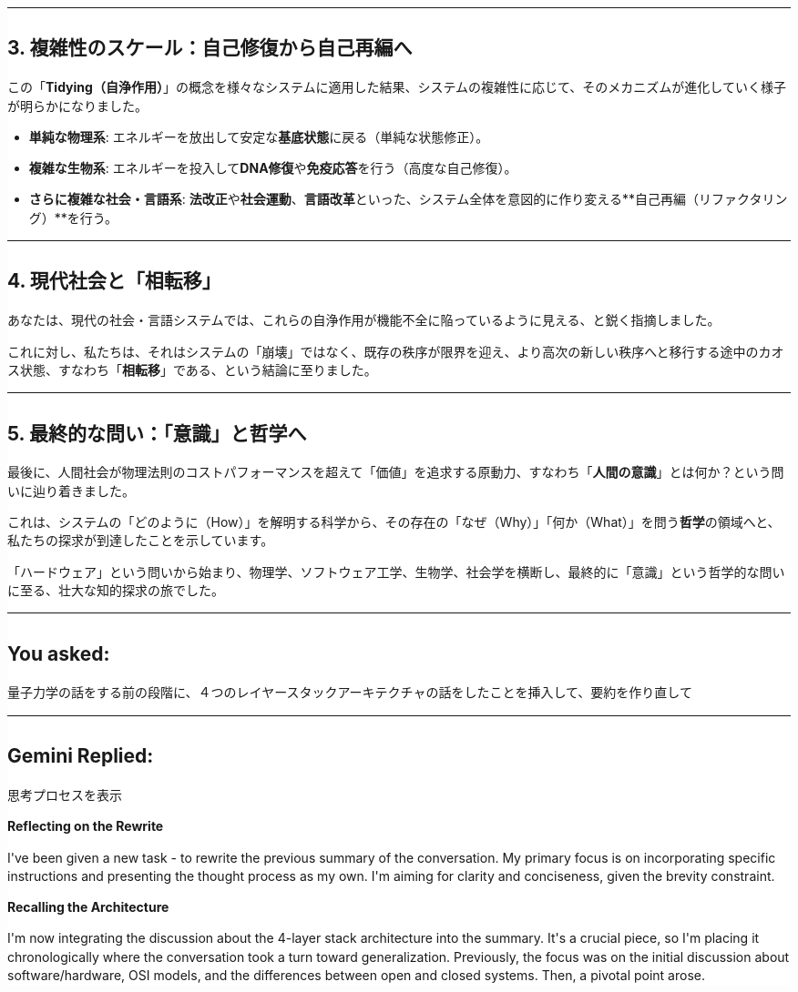 * * *

3\. 複雑性のスケール：自己修復から自己再編へ
------------------------

この「**Tidying（自浄作用）**」の概念を様々なシステムに適用した結果、システムの複雑性に応じて、そのメカニズムが進化していく様子が明らかになりました。

*   **単純な物理系**: エネルギーを放出して安定な**基底状態**に戻る（単純な状態修正）。
    
*   **複雑な生物系**: エネルギーを投入して**DNA修復**や**免疫応答**を行う（高度な自己修復）。
    
*   **さらに複雑な社会・言語系**: **法改正**や**社会運動**、**言語改革**といった、システム全体を意図的に作り変える\*\*自己再編（リファクタリング）\*\*を行う。
    

* * *

4\. 現代社会と「相転移」
--------------

あなたは、現代の社会・言語システムでは、これらの自浄作用が機能不全に陥っているように見える、と鋭く指摘しました。

これに対し、私たちは、それはシステムの「崩壊」ではなく、既存の秩序が限界を迎え、より高次の新しい秩序へと移行する途中のカオス状態、すなわち「**相転移**」である、という結論に至りました。

* * *

5\. 最終的な問い：「意識」と哲学へ
-------------------

最後に、人間社会が物理法則のコストパフォーマンスを超えて「価値」を追求する原動力、すなわち「**人間の意識**」とは何か？という問いに辿り着きました。

これは、システムの「どのように（How）」を解明する科学から、その存在の「なぜ（Why）」「何か（What）」を問う**哲学**の領域へと、私たちの探求が到達したことを示しています。

「ハードウェア」という問いから始まり、物理学、ソフトウェア工学、生物学、社会学を横断し、最終的に「意識」という哲学的な問いに至る、壮大な知的探求の旅でした。

---

You asked:
----------

量子力学の話をする前の段階に、４つのレイヤースタックアーキテクチャの話をしたことを挿入して、要約を作り直して

---

Gemini Replied:
---------------

思考プロセスを表示

**Reflecting on the Rewrite**

I've been given a new task - to rewrite the previous summary of the conversation. My primary focus is on incorporating specific instructions and presenting the thought process as my own. I'm aiming for clarity and conciseness, given the brevity constraint.

**Recalling the Architecture**

I'm now integrating the discussion about the 4-layer stack architecture into the summary. It's a crucial piece, so I'm placing it chronologically where the conversation took a turn toward generalization. Previously, the focus was on the initial discussion about software/hardware, OSI models, and the differences between open and closed systems. Then, a pivotal point arose.
